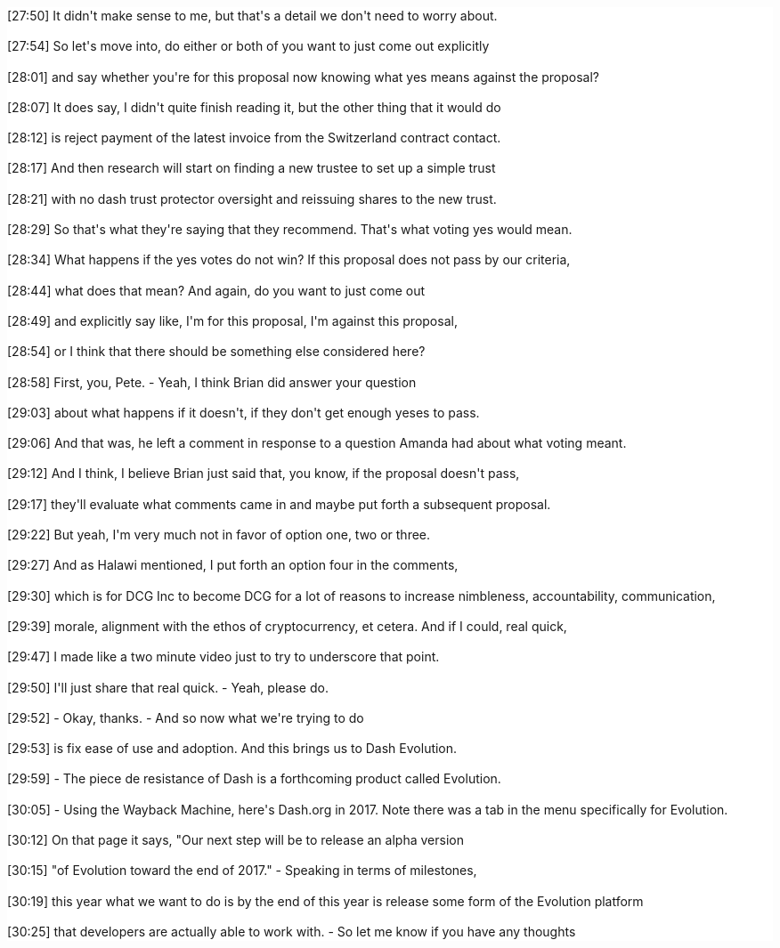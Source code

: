 [27:50] It didn't make sense to me, but that's a detail we don't need to worry about.

[27:54] So let's move into, do either or both of you want to just come out explicitly

[28:01] and say whether you're for this proposal now knowing what yes means against the proposal?

[28:07] It does say, I didn't quite finish reading it, but the other thing that it would do

[28:12] is reject payment of the latest invoice from the Switzerland contract contact.

[28:17] And then research will start on finding a new trustee to set up a simple trust

[28:21] with no dash trust protector oversight and reissuing shares to the new trust.

[28:29] So that's what they're saying that they recommend. That's what voting yes would mean.

[28:34] What happens if the yes votes do not win? If this proposal does not pass by our criteria,

[28:44] what does that mean? And again, do you want to just come out

[28:49] and explicitly say like, I'm for this proposal, I'm against this proposal,

[28:54] or I think that there should be something else considered here?

[28:58] First, you, Pete. - Yeah, I think Brian did answer your question

[29:03] about what happens if it doesn't, if they don't get enough yeses to pass.

[29:06] And that was, he left a comment in response to a question Amanda had about what voting meant.

[29:12] And I think, I believe Brian just said that, you know, if the proposal doesn't pass,

[29:17] they'll evaluate what comments came in and maybe put forth a subsequent proposal.

[29:22] But yeah, I'm very much not in favor of option one, two or three.

[29:27] And as Halawi mentioned, I put forth an option four in the comments,

[29:30] which is for DCG Inc to become DCG for a lot of reasons to increase nimbleness, accountability, communication,

[29:39] morale, alignment with the ethos of cryptocurrency, et cetera. And if I could, real quick,

[29:47] I made like a two minute video just to try to underscore that point.

[29:50] I'll just share that real quick. - Yeah, please do.

[29:52] - Okay, thanks. - And so now what we're trying to do

[29:53] is fix ease of use and adoption. And this brings us to Dash Evolution.

[29:59] - The piece de resistance of Dash is a forthcoming product called Evolution.

[30:05] - Using the Wayback Machine, here's Dash.org in 2017. Note there was a tab in the menu specifically for Evolution.

[30:12] On that page it says, "Our next step will be to release an alpha version

[30:15] "of Evolution toward the end of 2017." - Speaking in terms of milestones,

[30:19] this year what we want to do is by the end of this year is release some form of the Evolution platform

[30:25] that developers are actually able to work with. - So let me know if you have any thoughts
